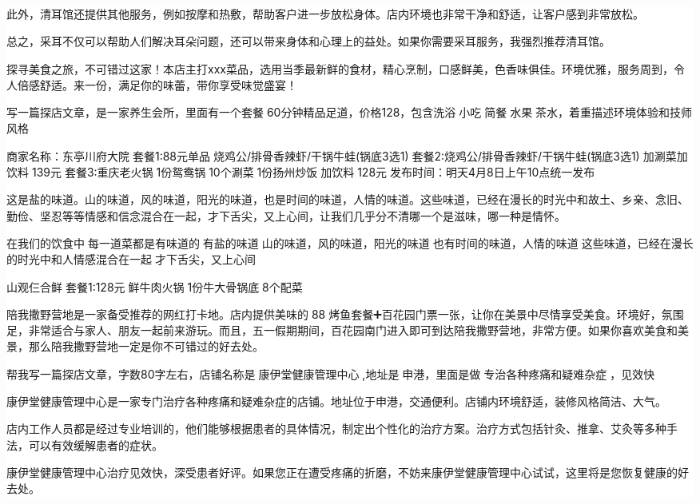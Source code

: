 此外，清耳馆还提供其他服务，例如按摩和热敷，帮助客户进一步放松身体。店内环境也非常干净和舒适，让客户感到非常放松。

总之，采耳不仅可以帮助人们解决耳朵问题，还可以带来身体和心理上的益处。如果你需要采耳服务，我强烈推荐清耳馆。

探寻美食之旅，不可错过这家！本店主打xxx菜品，选用当季最新鲜的食材，精心烹制，口感鲜美，色香味俱佳。环境优雅，服务周到，令人倍感舒适。来一份，满足你的味蕾，带你享受味觉盛宴！

写一篇探店文章，是一家养生会所，里面有一个套餐 60分钟精品足道，价格128，包含洗浴 小吃 简餐 水果 茶水，着重描述环境体验和技师风格

商家名称：东亭川府大院
套餐1:88元单品 烧鸡公/排骨香辣虾/干锅牛蛙(锅底3选1)
套餐2:烧鸡公/排骨香辣虾/干锅牛蛙(锅底3选1)
加涮菜加饮料 139元
套餐3:重庆老火锅
1份鸳鸯锅 10个涮菜 1份扬州炒饭 加饮料  128元
发布时间：明天4月8日上午10点统一发布

这是盐的味道。山的味道，风的味道，阳光的味道，也是时间的味道，人情的味道。这些味道，已经在漫长的时光中和故土、乡亲、念旧、勤俭、坚忍等等情感和信念混合在一起，才下舌尖，又上心间，让我们几乎分不清哪一个是滋味，哪一种是情怀。

在我们的饮食中
每一道菜都是有味道的
有盐的味道 山的味道，风的味道，阳光的味道
也有时间的味道，人情的味道
这些味道，已经在漫长的时光中和人情感混合在一起
才下舌尖，又上心间

山观仨合鲜
套餐1:128元 鲜牛肉火锅  1份牛大骨锅底 8个配菜

陪我撒野营地是一家备受推荐的网红打卡地。店内提供美味的 88 烤鱼套餐➕百花园门票一张，让你在美景中尽情享受美食。环境好，氛围足，非常适合与家人、朋友一起前来游玩。而且，五一假期期间，百花园南门进入即可到达陪我撒野营地，非常方便。如果你喜欢美食和美景，那么陪我撒野营地一定是你不可错过的好去处。


帮我写一篇探店文章，字数80字左右，店铺名称是  康伊堂健康管理中心 ,地址是 申港，里面是做
专治各种疼痛和疑难杂症 ，见效快

康伊堂健康管理中心是一家专门治疗各种疼痛和疑难杂症的店铺。地址位于申港，交通便利。店铺内环境舒适，装修风格简洁、大气。

店内工作人员都是经过专业培训的，他们能够根据患者的具体情况，制定出个性化的治疗方案。治疗方式包括针灸、推拿、艾灸等多种手法，可以有效缓解患者的症状。

康伊堂健康管理中心治疗见效快，深受患者好评。如果您正在遭受疼痛的折磨，不妨来康伊堂健康管理中心试试，这里将是您恢复健康的好去处。